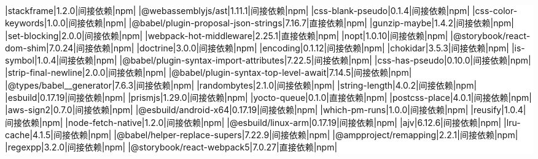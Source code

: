 |stackframe|1.2.0|间接依赖|npm|
|@webassemblyjs/ast|1.11.1|间接依赖|npm|
|css-blank-pseudo|0.1.4|间接依赖|npm|
|css-color-keywords|1.0.0|间接依赖|npm|
|@babel/plugin-proposal-json-strings|7.16.7|直接依赖|npm|
|gunzip-maybe|1.4.2|间接依赖|npm|
|set-blocking|2.0.0|间接依赖|npm|
|webpack-hot-middleware|2.25.1|直接依赖|npm|
|nopt|1.0.10|间接依赖|npm|
|@storybook/react-dom-shim|7.0.24|间接依赖|npm|
|doctrine|3.0.0|间接依赖|npm|
|encoding|0.1.12|间接依赖|npm|
|chokidar|3.5.3|间接依赖|npm|
|is-symbol|1.0.4|间接依赖|npm|
|@babel/plugin-syntax-import-attributes|7.22.5|间接依赖|npm|
|css-has-pseudo|0.10.0|间接依赖|npm|
|strip-final-newline|2.0.0|间接依赖|npm|
|@babel/plugin-syntax-top-level-await|7.14.5|间接依赖|npm|
|@types/babel__generator|7.6.3|间接依赖|npm|
|randombytes|2.1.0|间接依赖|npm|
|string-length|4.0.2|间接依赖|npm|
|esbuild|0.17.19|间接依赖|npm|
|prismjs|1.29.0|间接依赖|npm|
|yocto-queue|0.1.0|直接依赖|npm|
|postcss-place|4.0.1|间接依赖|npm|
|aws-sign2|0.7.0|间接依赖|npm|
|@esbuild/android-x64|0.17.19|间接依赖|npm|
|which-pm-runs|1.0.0|间接依赖|npm|
|reusify|1.0.4|间接依赖|npm|
|node-fetch-native|1.2.0|间接依赖|npm|
|@esbuild/linux-arm|0.17.19|间接依赖|npm|
|ajv|6.12.6|间接依赖|npm|
|lru-cache|4.1.5|间接依赖|npm|
|@babel/helper-replace-supers|7.22.9|间接依赖|npm|
|@ampproject/remapping|2.2.1|间接依赖|npm|
|regexpp|3.2.0|间接依赖|npm|
|@storybook/react-webpack5|7.0.27|直接依赖|npm|